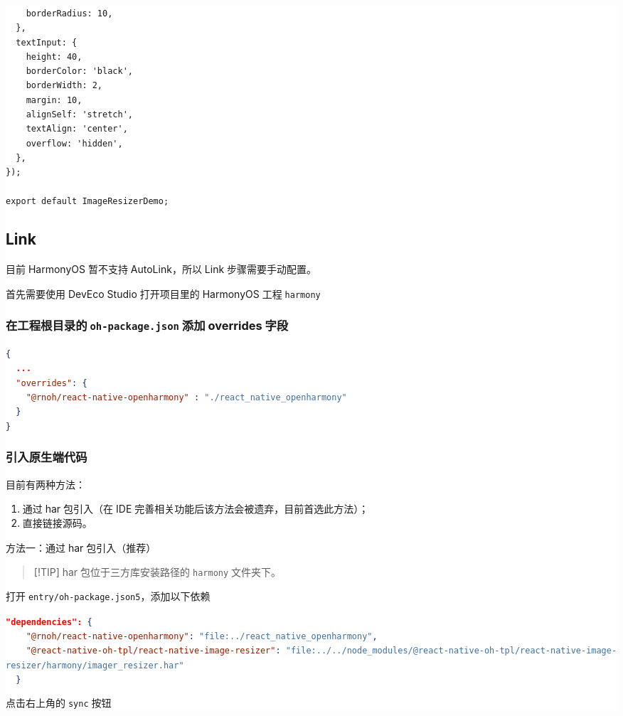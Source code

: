 ```tsx
    borderRadius: 10,
  },
  textInput: {
    height: 40,
    borderColor: 'black',
    borderWidth: 2,
    margin: 10,
    alignSelf: 'stretch',
    textAlign: 'center',
    overflow: 'hidden',
  },
});

export default ImageResizerDemo;    
```

## Link

目前 HarmonyOS 暂不支持 AutoLink，所以 Link 步骤需要手动配置。

首先需要使用 DevEco Studio 打开项目里的 HarmonyOS 工程 `harmony`

### 在工程根目录的 `oh-package.json` 添加 overrides 字段

```json
{
  ...
  "overrides": {
    "@rnoh/react-native-openharmony" : "./react_native_openharmony"
  }
}
```

### 引入原生端代码

目前有两种方法：

1. 通过 har 包引入（在 IDE 完善相关功能后该方法会被遗弃，目前首选此方法）；
2. 直接链接源码。

方法一：通过 har 包引入（推荐）

> [!TIP] har 包位于三方库安装路径的 `harmony` 文件夹下。

打开 `entry/oh-package.json5`，添加以下依赖

```json
"dependencies": {
    "@rnoh/react-native-openharmony": "file:../react_native_openharmony",
    "@react-native-oh-tpl/react-native-image-resizer": "file:../../node_modules/@react-native-oh-tpl/react-native-image-resizer/harmony/imager_resizer.har"
  }
```

点击右上角的 `sync` 按钮

